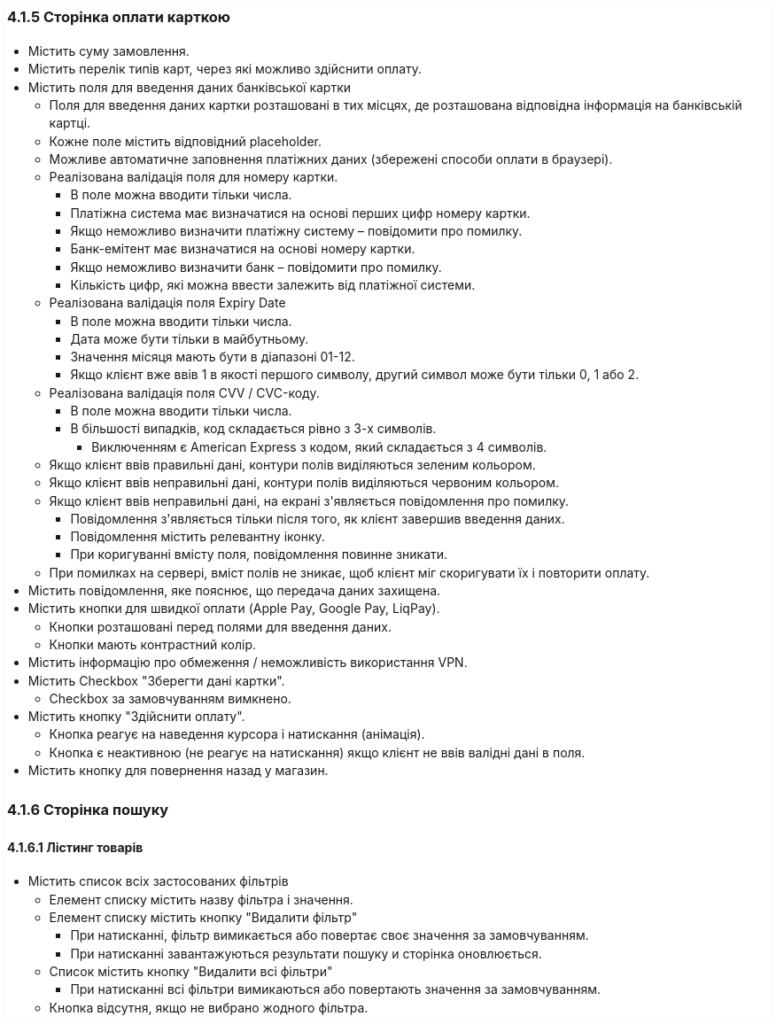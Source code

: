 ### 4.1.5 Сторінка оплати карткою

- Містить суму замовлення.
- Містить перелік типів карт, через які можливо здійснити оплату.
- Містить поля для введення даних банківської картки
    - Поля для введення даних картки розташовані в тих місцях, де розташована відповідна інформація на банківській
      картці.
    - Кожне поле містить відповідний placeholder.
    - Можливе автоматичне заповнення платіжних даних (збережені способи оплати в браузері).
    - Реалізована валідація поля для номеру картки.
        - В поле можна вводити тільки числа.
        - Платіжна система має визначатися на основі перших цифр номеру картки.
        - Якщо неможливо визначити платіжну систему – повідомити про помилку.
        - Банк-емітент має визначатися на основі номеру картки.
        - Якщо неможливо визначити банк – повідомити про помилку.
        - Кількість цифр, які можна ввести залежить від платіжної системи.
    - Реалізована валідація поля Expiry Date
        - В поле можна вводити тільки числа.
        - Дата може бути тільки в майбутньому.
        - Значення місяця мають бути в діапазоні 01-12.
        - Якщо клієнт вже ввів 1 в якості першого символу, другий символ може бути тільки 0, 1 або 2.
    - Реалізована валідація поля CVV / CVC-коду.
        - В поле можна вводити тільки числа.
        - В більшості випадків, код складається рівно з 3-х символів.
            - Виключенням є American Express з кодом, який складається з 4 символів.
    - Якщо клієнт ввів правильні дані, контури полів виділяються зеленим кольором.
    - Якщо клієнт ввів неправильні дані, контури полів виділяються червоним кольором.
    - Якщо клієнт ввів неправильні дані, на екрані з'являється повідомлення про помилку.
        - Повідомлення з'являється тільки після того, як клієнт завершив введення даних.
        - Повідомлення містить релевантну іконку.
        - При коригуванні вмісту поля, повідомлення повинне зникати.
    - При помилках на сервері, вміст полів не зникає, щоб клієнт міг скоригувати їх і повторити оплату.
- Містить повідомлення, яке пояснює, що передача даних захищена.
- Містить кнопки для швидкої оплати (Apple Pay, Google Pay, LiqPay).
    - Кнопки розташовані перед полями для введення даних.
    - Кнопки мають контрастний колір.
- Містить інформацію про обмеження / неможливість використання VPN.
- Містить Checkbox "Зберегти дані картки".
    - Checkbox за замовчуванням вимкнено.
- Містить кнопку "Здійснити оплату".
    - Кнопка реагує на наведення курсора і натискання (анімація).
    - Кнопка є неактивною (не реагує на натискання) якщо клієнт не ввів валідні дані в поля.
- Містить кнопку для повернення назад у магазин.

### 4.1.6 Сторінка пошуку

#### 4.1.6.1 Лістинг товарів

- Містить список всіх застосованих фільтрів
    - Елемент списку містить назву фільтра і значення.
    - Елемент списку містить кнопку "Видалити фільтр"
        - При натисканні, фільтр вимикається або повертає своє значення за замовчуванням.
        - При натисканні завантажуються результати пошуку и сторінка оновлюється.
    - Список містить кнопку "Видалити всі фільтри"
        - При натисканні всі фільтри вимикаються або повертають значення за замовчуванням.
    - Кнопка відсутня, якщо не вибрано жодного фільтра.
